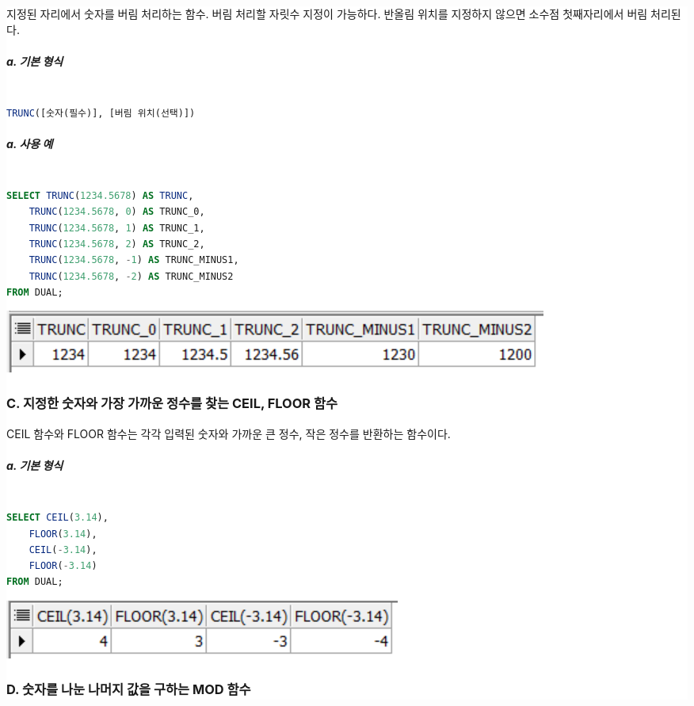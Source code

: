 지정된 자리에서 숫자를 버림 처리하는 함수. 버림 처리할 자릿수 지정이 가능하다. 반올림 위치를 지정하지 않으면 소수점 첫째자리에서 버림 처리된다.

##### a. 기본 형식

```SQL

TRUNC([숫자(필수)], [버림 위치(선택)])

```

##### a. 사용 예

```SQL

SELECT TRUNC(1234.5678) AS TRUNC,
    TRUNC(1234.5678, 0) AS TRUNC_0,
    TRUNC(1234.5678, 1) AS TRUNC_1,
    TRUNC(1234.5678, 2) AS TRUNC_2,
    TRUNC(1234.5678, -1) AS TRUNC_MINUS1,
    TRUNC(1234.5678, -2) AS TRUNC_MINUS2
FROM DUAL;

```

![](/bin/db_image/doit_오라클_6_24.png)

### C. 지정한 숫자와 가장 가까운 정수를 찾는 **CEIL**, **FLOOR** 함수

CEIL 함수와 FLOOR 함수는 각각 입력된 숫자와 가까운 큰 정수, 작은 정수를 반환하는 함수이다.

##### a. 기본 형식

```SQL

SELECT CEIL(3.14),
    FLOOR(3.14),
    CEIL(-3.14),
    FLOOR(-3.14)
FROM DUAL;

```

![](/bin/db_image/doit_오라클_6_25.png)

### D. 숫자를 나눈 나머지 값을 구하는 MOD 함수
